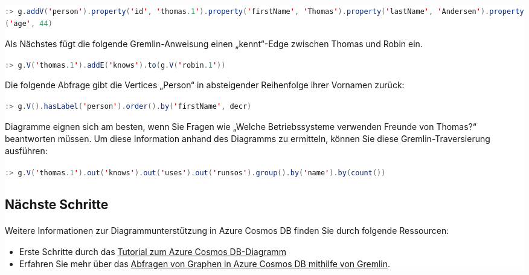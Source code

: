 ```java
:> g.addV('person').property('id', 'thomas.1').property('firstName', 'Thomas').property('lastName', 'Andersen').property('age', 44)
```

Als Nächstes fügt die folgende Gremlin-Anweisung einen „kennt“-Edge zwischen Thomas und Robin ein.

```java
:> g.V('thomas.1').addE('knows').to(g.V('robin.1'))
```

Die folgende Abfrage gibt die Vertices „Person“ in absteigender Reihenfolge ihrer Vornamen zurück:

```java
:> g.V().hasLabel('person').order().by('firstName', decr)
```

Diagramme eignen sich am besten, wenn Sie Fragen wie „Welche Betriebssysteme verwenden Freunde von Thomas?“ beantworten müssen. Um diese Information anhand des Diagramms zu ermitteln, können Sie diese Gremlin-Traversierung ausführen:

```java
:> g.V('thomas.1').out('knows').out('uses').out('runsos').group().by('name').by(count())
```

## <a name="next-steps"></a>Nächste Schritte

Weitere Informationen zur Diagrammunterstützung in Azure Cosmos DB finden Sie durch folgende Ressourcen:

* Erste Schritte durch das [Tutorial zum Azure Cosmos DB-Diagramm](create-graph-dotnet.md)
* Erfahren Sie mehr über das [Abfragen von Graphen in Azure Cosmos DB mithilfe von Gremlin](gremlin-support.md).
